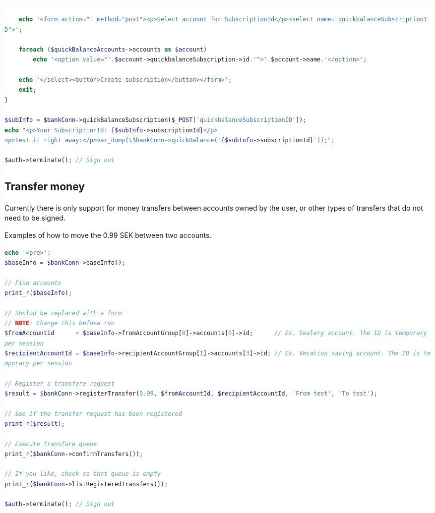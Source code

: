 ```php

    echo '<form action="" method="post"><p>Select account for SubscriptionId</p><select name="quickbalanceSubscriptionID">';

    foreach ($quickBalanceAccounts->accounts as $account)
        echo '<option value="'.$account->quickbalanceSubscription->id.'">'.$account->name.'</option>';

    echo '</select><button>Create subscription</button></form>';
    exit;
}

$subInfo = $bankConn->quickBalanceSubscription($_POST['quickbalanceSubscriptionID']);
echo "<p>Your SubscriptionId: {$subInfo->subscriptionId}</p>
<p>Test it right away:</p>var_dump(\$bankConn->quickBalance('{$subInfo->subscriptionId}'));";

$auth->terminate(); // Sign out
```

## Transfer money
Currently there is only support for money transfers between accounts owned by the user, or other types of transfers that do not need to be signed.

Examples of how to move the 0.99 SEK between two accounts.

```php
echo '<pre>':
$baseInfo = $bankConn->baseInfo();

// Find accounts
print_r($baseInfo);

// Sholud be replaced with a form
// NOTE: Change this before run
$fromAccountId      = $baseInfo->fromAccountGroup[0]->accounts[0]->id;      // Ex. Sealery account. The ID is temporary per session
$recipientAccountId = $baseInfo->recipientAccountGroup[1]->accounts[3]->id; // Ex. Vecation saving account. The ID is temporary per session

// Register a transfare request
$result = $bankConn->registerTransfer(0.99, $fromAccountId, $recipientAccountId, 'From test', 'To test');

// See if the transfer request has been registered
print_r($result);

// Execute transfare queue
print_r($bankConn->confirmTransfers());

// If you like, check so that queue is empty
print_r($bankConn->listRegisteredTransfers());

$auth->terminate(); // Sign out
```


[Composer]: (http://getcomposer.org)
[walle89/swedbank-json]: (https://packagist.org/packages/walle89/swedbank-json)
[security token with one time code]: (docs/authentication.md#security-token-with-one-time-code)